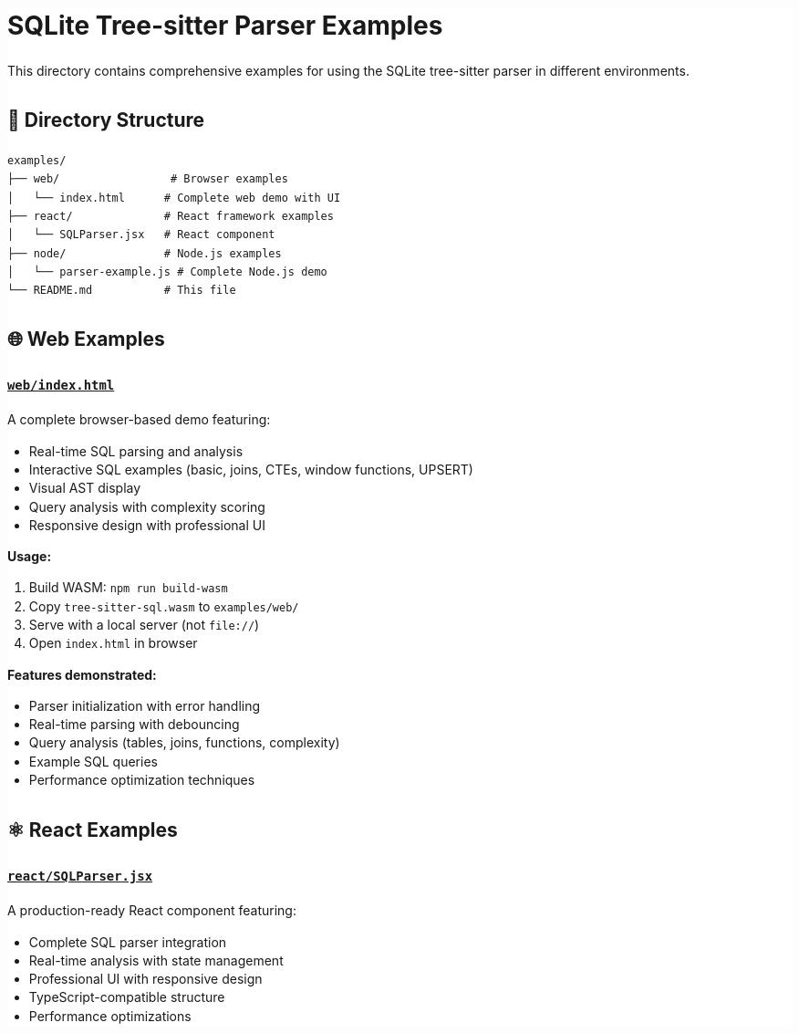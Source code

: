 # SQLite Tree-sitter Parser Examples

This directory contains comprehensive examples for using the SQLite tree-sitter parser in different environments.

## 📁 Directory Structure

```
examples/
├── web/                 # Browser examples
│   └── index.html      # Complete web demo with UI
├── react/              # React framework examples  
│   └── SQLParser.jsx   # React component
├── node/               # Node.js examples
│   └── parser-example.js # Complete Node.js demo
└── README.md           # This file
```

## 🌐 Web Examples

### [`web/index.html`](web/index.html)
A complete browser-based demo featuring:
- Real-time SQL parsing and analysis
- Interactive SQL examples (basic, joins, CTEs, window functions, UPSERT)
- Visual AST display
- Query analysis with complexity scoring
- Responsive design with professional UI

**Usage:**
1. Build WASM: `npm run build-wasm`
2. Copy `tree-sitter-sql.wasm` to `examples/web/`
3. Serve with a local server (not `file://`)
4. Open `index.html` in browser

**Features demonstrated:**
- Parser initialization with error handling
- Real-time parsing with debouncing
- Query analysis (tables, joins, functions, complexity)
- Example SQL queries
- Performance optimization techniques

## ⚛️ React Examples

### [`react/SQLParser.jsx`](react/SQLParser.jsx)
A production-ready React component featuring:
- Complete SQL parser integration
- Real-time analysis with state management
- Professional UI with responsive design
- TypeScript-compatible structure
- Performance optimizations
